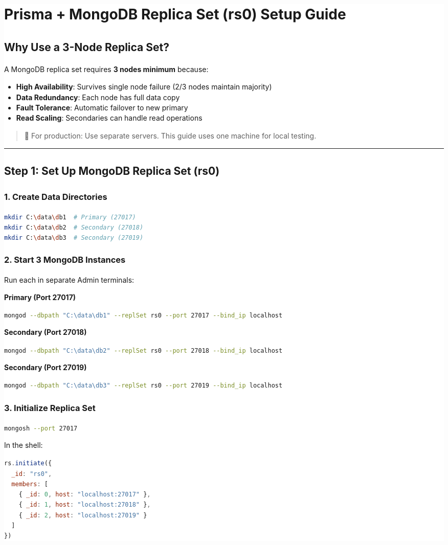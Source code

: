 # Prisma + MongoDB Replica Set (rs0) Setup Guide

## Why Use a 3-Node Replica Set?

A MongoDB replica set requires **3 nodes minimum** because:

- **High Availability**: Survives single node failure (2/3 nodes maintain majority)
- **Data Redundancy**: Each node has full data copy
- **Fault Tolerance**: Automatic failover to new primary
- **Read Scaling**: Secondaries can handle read operations

> 🚨 For production: Use separate servers. This guide uses one machine for local testing.

---

## Step 1: Set Up MongoDB Replica Set (rs0)

### 1. Create Data Directories
```bash
mkdir C:\data\db1  # Primary (27017)
mkdir C:\data\db2  # Secondary (27018)
mkdir C:\data\db3  # Secondary (27019)
```

### 2. Start 3 MongoDB Instances

Run each in separate Admin terminals:

**Primary (Port 27017)**
```bash
mongod --dbpath "C:\data\db1" --replSet rs0 --port 27017 --bind_ip localhost
```

**Secondary (Port 27018)**
```bash
mongod --dbpath "C:\data\db2" --replSet rs0 --port 27018 --bind_ip localhost
```

**Secondary (Port 27019)**
```bash
mongod --dbpath "C:\data\db3" --replSet rs0 --port 27019 --bind_ip localhost
```

### 3. Initialize Replica Set
```bash
mongosh --port 27017
```

In the shell:
```javascript
rs.initiate({
  _id: "rs0",
  members: [
    { _id: 0, host: "localhost:27017" },
    { _id: 1, host: "localhost:27018" },
    { _id: 2, host: "localhost:27019" }
  ]
})
```
